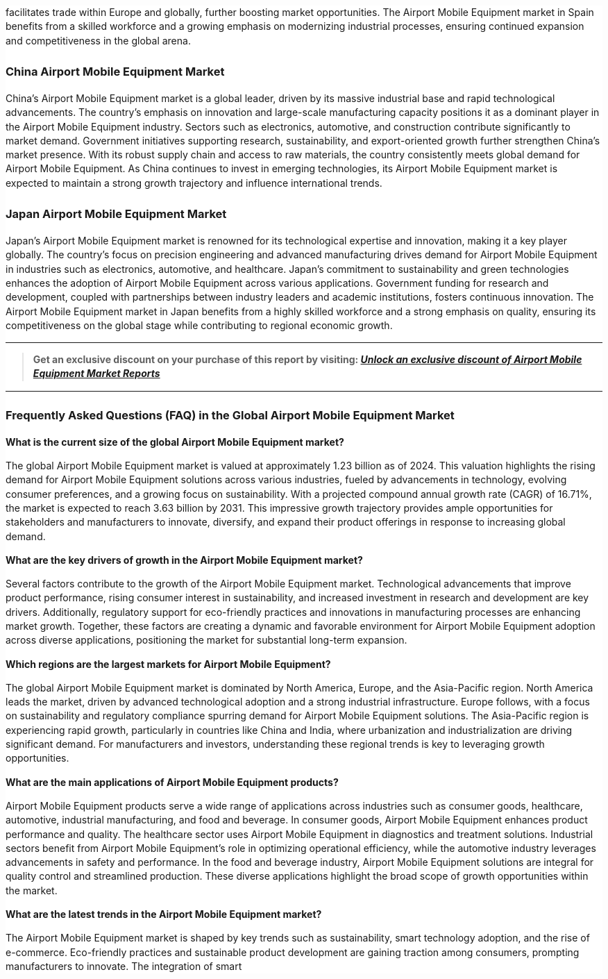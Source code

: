 facilitates trade within Europe and globally, further boosting market opportunities. The Airport Mobile Equipment market in Spain benefits from a skilled workforce and a growing emphasis on modernizing industrial processes, ensuring continued expansion and competitiveness in the global arena.</p><h3>China Airport Mobile Equipment Market</h3><p>China&rsquo;s Airport Mobile Equipment market is a global leader, driven by its massive industrial base and rapid technological advancements. The country&rsquo;s emphasis on innovation and large-scale manufacturing capacity positions it as a dominant player in the Airport Mobile Equipment industry. Sectors such as electronics, automotive, and construction contribute significantly to market demand. Government initiatives supporting research, sustainability, and export-oriented growth further strengthen China&rsquo;s market presence. With its robust supply chain and access to raw materials, the country consistently meets global demand for Airport Mobile Equipment. As China continues to invest in emerging technologies, its Airport Mobile Equipment market is expected to maintain a strong growth trajectory and influence international trends.</p><h3>Japan Airport Mobile Equipment Market</h3><p>Japan&rsquo;s Airport Mobile Equipment market is renowned for its technological expertise and innovation, making it a key player globally. The country&rsquo;s focus on precision engineering and advanced manufacturing drives demand for Airport Mobile Equipment in industries such as electronics, automotive, and healthcare. Japan&rsquo;s commitment to sustainability and green technologies enhances the adoption of Airport Mobile Equipment across various applications. Government funding for research and development, coupled with partnerships between industry leaders and academic institutions, fosters continuous innovation. The Airport Mobile Equipment market in Japan benefits from a highly skilled workforce and a strong emphasis on quality, ensuring its competitiveness on the global stage while contributing to regional economic growth.</p><hr /><blockquote><p><strong>Get an exclusive discount on your purchase of this report by visiting: <em><a href="://marketresearchpulse.com/ask-for-discount/103211?utm_source=Github&amp;utm_medium=019">Unlock an exclusive discount of Airport Mobile Equipment Market Reports</a></em>&nbsp;</strong></p></blockquote><hr /><h3>Frequently Asked Questions (FAQ) in the Global Airport Mobile Equipment Market</h3><p><strong>What is the current size of the global Airport Mobile Equipment market?</strong></p><p>The global Airport Mobile Equipment market is valued at approximately 1.23 billion as of 2024. This valuation highlights the rising demand for Airport Mobile Equipment solutions across various industries, fueled by advancements in technology, evolving consumer preferences, and a growing focus on sustainability. With a projected compound annual growth rate (CAGR) of 16.71%, the market is expected to reach 3.63 billion by 2031. This impressive growth trajectory provides ample opportunities for stakeholders and manufacturers to innovate, diversify, and expand their product offerings in response to increasing global demand.</p><p><strong>What are the key drivers of growth in the Airport Mobile Equipment market?</strong></p><p>Several factors contribute to the growth of the Airport Mobile Equipment market. Technological advancements that improve product performance, rising consumer interest in sustainability, and increased investment in research and development are key drivers. Additionally, regulatory support for eco-friendly practices and innovations in manufacturing processes are enhancing market growth. Together, these factors are creating a dynamic and favorable environment for Airport Mobile Equipment adoption across diverse applications, positioning the market for substantial long-term expansion.</p><p><strong>Which regions are the largest markets for Airport Mobile Equipment?</strong></p><p>The global Airport Mobile Equipment market is dominated by North America, Europe, and the Asia-Pacific region. North America leads the market, driven by advanced technological adoption and a strong industrial infrastructure. Europe follows, with a focus on sustainability and regulatory compliance spurring demand for Airport Mobile Equipment solutions. The Asia-Pacific region is experiencing rapid growth, particularly in countries like China and India, where urbanization and industrialization are driving significant demand. For manufacturers and investors, understanding these regional trends is key to leveraging growth opportunities.</p><p><strong>What are the main applications of Airport Mobile Equipment products?</strong></p><p>Airport Mobile Equipment products serve a wide range of applications across industries such as consumer goods, healthcare, automotive, industrial manufacturing, and food and beverage. In consumer goods, Airport Mobile Equipment enhances product performance and quality. The healthcare sector uses Airport Mobile Equipment in diagnostics and treatment solutions. Industrial sectors benefit from Airport Mobile Equipment&rsquo;s role in optimizing operational efficiency, while the automotive industry leverages advancements in safety and performance. In the food and beverage industry, Airport Mobile Equipment solutions are integral for quality control and streamlined production. These diverse applications highlight the broad scope of growth opportunities within the market.</p><p><strong>What are the latest trends in the Airport Mobile Equipment market?</strong></p><p>The Airport Mobile Equipment market is shaped by key trends such as sustainability, smart technology adoption, and the rise of e-commerce. Eco-friendly practices and sustainable product development are gaining traction among consumers, prompting manufacturers to innovate. The integration of smart